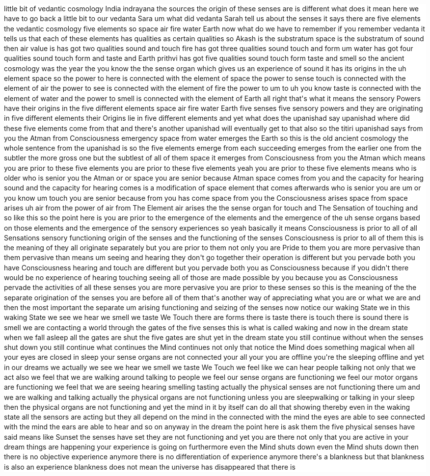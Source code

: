 little bit of vedantic cosmology India indrayana the sources the origin of these senses are is different what does it mean here we have to go back a little bit to our vedanta Sara um what did vedanta Sarah tell us about the senses it says there are five elements the vedantic cosmology five elements so space air fire water Earth now what do we have to remember if you remember vedanta it tells us that each of these elements has qualities as certain qualities so Akash is the substratum space is the substratum of sound then air value is has got two qualities sound and touch fire has got three qualities sound touch and form um water has got four qualities sound touch form and taste and Earth prithvi has got five qualities sound touch form taste and smell so the ancient cosmology was the year the you know the the sense organ which gives us an experience of sound it has its origins in the uh element space so the power to here is connected with the element of space the power to sense touch is connected with the element of air the power to see is connected with the element of fire the power to um to uh you know taste is connected with the element of water and the power to smell is connected with the element of Earth all right that's what it means the sensory Powers have their origins in the five different elements space air fire water Earth five senses five sensory powers and they are originating in five different elements their Origins lie in five different elements and yet what does the upanishad say upanishad where did these five elements come from that and there's another upanishad will eventually get to that also so the titiri upanishad says from you the Atman from Consciousness emergency space from water emerges the Earth so this is the old ancient cosmology the whole sentence from the upanishad is so the five elements emerge from each succeeding emerges from the earlier one from the subtler the more gross one but the subtlest of all of them space it emerges from Consciousness from you the Atman which means you are prior to these five elements you are prior to these five elements yeah you are prior to these five elements means who is older who is senior you the Atman or or space you are senior because Atman space comes from you and the capacity for hearing sound and the capacity for hearing comes is a modification of space element that comes afterwards who is senior you are um or you know um touch you are senior because from you has come space from you the Consciousness arises space from space arises uh air from the power of air from The Element air arises the the sense organ for touch and The Sensation of touching and so like this so the point here is you are prior to the emergence of the elements and the emergence of the uh sense organs based on those elements and the emergence of the sensory experiences so yeah basically it means Consciousness is prior to all of all Sensations sensory functioning origin of the senses and the functioning of the senses Consciousness is prior to all of them this is the meaning of they all originate separately but you are prior to them not only you are Pride to them you are more pervasive than them pervasive than means um seeing and hearing they don't go together their operation is different but you pervade both you have Consciousness hearing and touch are different but you pervade both you as Consciousness because if you didn't there would be no experience of hearing touching seeing all of those are made possible by you because you as Consciousness pervade the activities of all these senses you are more pervasive you are prior to these senses so this is the meaning of the the separate origination of the senses you are before all of them that's another way of appreciating what you are or what we are and then the most important the separate um arising functioning and seizing of the senses now notice our waking State we in this waking State we see we hear we smell we taste We Touch there are forms there is taste there is touch there is sound there is smell we are contacting a world through the gates of the five senses this is what is called waking and now in the dream state when we fall asleep all the gates are shut the five gates are shut yet in the dream state you still continue without when the senses shut down you still continue what continues the Mind continues not only that notice the Mind does something magical when all your eyes are closed in sleep your sense organs are not connected your all your you are offline you're the sleeping offline and yet in our dreams we actually we see we hear we smell we taste We Touch we feel like we can hear people talking not only that we act also we feel that we are walking around talking to people we feel our sense organs are functioning we feel our motor organs are functioning we feel that we are seeing hearing smelling tasting actually the physical senses are not functioning there um and we are walking and talking actually the physical organs are not functioning unless you are sleepwalking or talking in your sleep then the physical organs are not functioning and yet the mind in it by itself can do all that showing thereby even in the waking state all the sensors are acting but they all depend on the mind in the connected with the mind the eyes are able to see connected with the mind the ears are able to hear and so on anyway in the dream the point here is ask them the five physical senses have said means like Sunset the senses have set they are not functioning and yet you are there not only that you are active in your dream things are happening your experience is going on furthermore even the Mind shuts down even the Mind shuts down then there is no objective experience anymore there is no differentiation of experience anymore there's a blankness but that blankness is also an experience blankness does not mean the universe has disappeared that there is